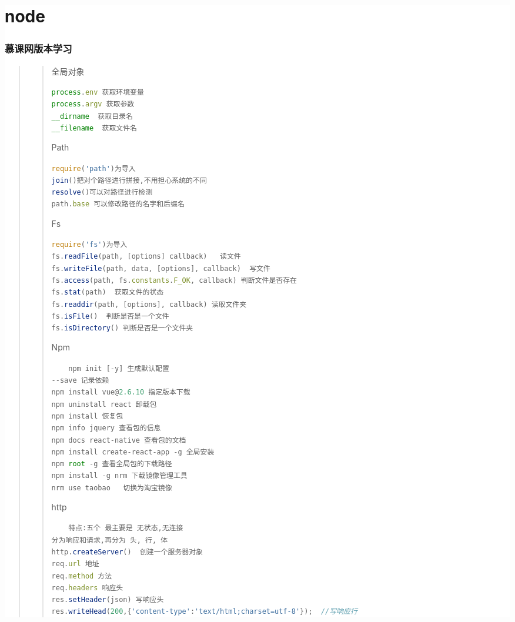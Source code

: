 # node

### 慕课网版本学习

> > 全局对象
> >
> > ```js
> > process.env 获取环境变量
> > process.argv 获取参数
> > __dirname  获取目录名
> > __filename  获取文件名
> > ```
> >
> > Path
> >
> > ```js
> > require('path')为导入
> > join()把对个路径进行拼接,不用担心系统的不同
> > resolve()可以对路径进行检测
> > path.base 可以修改路径的名字和后缀名
> > ```
> >
> > Fs
> >
> > ```js
> > require('fs')为导入
> > fs.readFile(path, [options] callback)   读文件
> > fs.writeFile(path, data, [options], callback)  写文件
> > fs.access(path, fs.constants.F_OK, callback) 判断文件是否存在
> > fs.stat(path)  获取文件的状态
> > fs.readdir(path, [options], callback) 读取文件夹
> > fs.isFile()  判断是否是一个文件
> > fs.isDirectory() 判断是否是一个文件夹
> > ```
> >
> > Npm 
> >
> > ```js
> > 	npm init [-y] 生成默认配置
> > --save 记录依赖
> > npm install vue@2.6.10 指定版本下载
> > npm uninstall react 卸载包
> > npm install 恢复包
> > npm info jquery 查看包的信息
> > npm docs react-native 查看包的文档
> > npm install create-react-app -g 全局安装
> > npm root -g 查看全局包的下载路径
> > npm install -g nrm 下载镜像管理工具
> > nrm use taobao   切换为淘宝镜像
> > ```
> >
> > http 
> >
> > ```js
> > 	特点:五个 最主要是 无状态,无连接
> > 分为响应和请求,再分为 头, 行, 体
> > http.createServer()  创建一个服务器对象
> > req.url 地址
> > req.method 方法
> > req.headers 响应头
> > res.setHeader(json) 写响应头
> > res.writeHead(200,{'content-type':'text/html;charset=utf-8'});  //写响应行